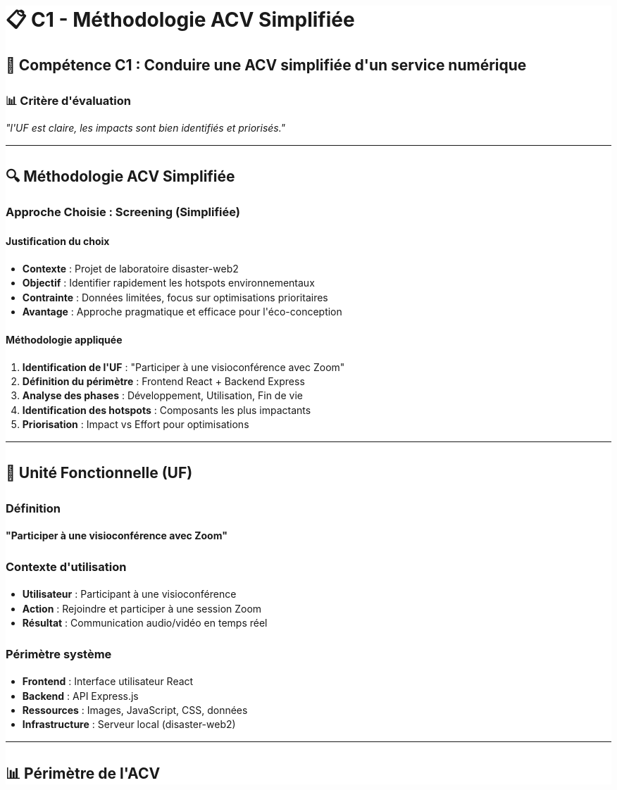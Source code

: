 # 📋 C1 - Méthodologie ACV Simplifiée

## 🎯 Compétence C1 : Conduire une ACV simplifiée d'un service numérique

### 📊 **Critère d'évaluation**
*"l'UF est claire, les impacts sont bien identifiés et priorisés."*

---

## 🔍 **Méthodologie ACV Simplifiée**

### **Approche Choisie : Screening (Simplifiée)**

#### **Justification du choix**
- **Contexte** : Projet de laboratoire disaster-web2
- **Objectif** : Identifier rapidement les hotspots environnementaux
- **Contrainte** : Données limitées, focus sur optimisations prioritaires
- **Avantage** : Approche pragmatique et efficace pour l'éco-conception

#### **Méthodologie appliquée**
1. **Identification de l'UF** : "Participer à une visioconférence avec Zoom"
2. **Définition du périmètre** : Frontend React + Backend Express
3. **Analyse des phases** : Développement, Utilisation, Fin de vie
4. **Identification des hotspots** : Composants les plus impactants
5. **Priorisation** : Impact vs Effort pour optimisations

---

## 🎯 **Unité Fonctionnelle (UF)**

### **Définition**
**"Participer à une visioconférence avec Zoom"**

### **Contexte d'utilisation**
- **Utilisateur** : Participant à une visioconférence
- **Action** : Rejoindre et participer à une session Zoom
- **Résultat** : Communication audio/vidéo en temps réel

### **Périmètre système**
- **Frontend** : Interface utilisateur React
- **Backend** : API Express.js
- **Ressources** : Images, JavaScript, CSS, données
- **Infrastructure** : Serveur local (disaster-web2)

---

## 📊 **Périmètre de l'ACV**
